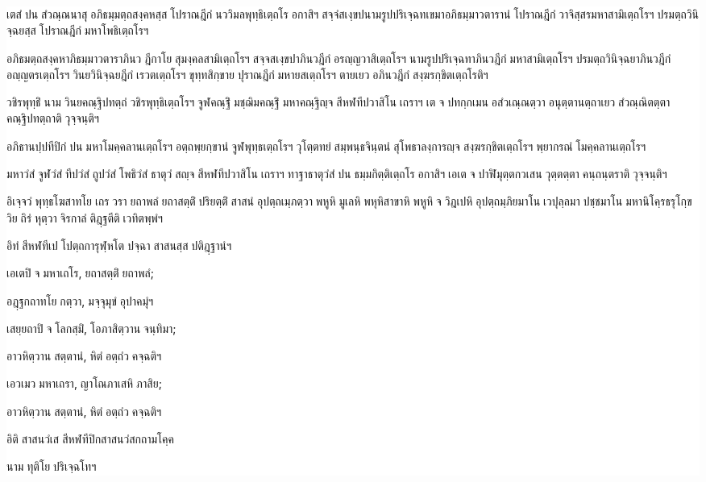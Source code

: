<p>เตสํ ปน สํวณฺณนาสุ อภิธมฺมตฺถสงฺคหสฺส โปราณฎีกํ นววิมลพุทฺธิเตฺถโร อกาสิฯ สจฺจํสเงฺขปนามรูปปริเจฺฉทเขมาอภิธมฺมาวตารานํ โปราณฎีกํ วาจิสฺสรมหาสามิเตฺถโรฯ ปรมตฺถวินิจฺฉยสฺส โปราณฎีกํ มหาโพธิเตฺถโรฯ</p>


<p>อภิธมตฺถสงฺคหาภิธมฺมาวตาราภินว ฎีกาโย สุมงฺคลสามิเตฺถโรฯ สจฺจสเงฺขปาภินวฎีกํ อรญฺญวาสิเตฺถโรฯ นามรูปปริเจฺฉทาภินวฎีกํ มหาสามิเตฺถโรฯ ปรมตฺถวินิจฺฉยาภินวฎีกํ อญฺญตรเตฺถโรฯ วินยวินิจฺฉยฎีกํ เรวตเตฺถโรฯ ขุทฺทสิกฺขาย ปุราณฎีกํ มหายสเตฺถโรฯ ตายเยว อภินวฎีกํ สงฺฆรกฺขิตเตฺถโรติฯ</p>


<p>วชิรพุทฺธิํ นาม วินยคณฺฐิปทตฺถํ วชิรพุทฺธิเตฺถโรฯ จูฬคณฺฐิํ มชฺฌิมคณฺฐิํ มหาคณฺฐิญฺจ สีหฬทีปวาสิโน เถราฯ เต จ ปทกฺกเมน อสํวเณฺณตฺวา อนุตฺตานตฺถาเยว สํวณฺณิตตฺตา คณฺฐิปทตฺถาติ วุจฺจนฺติฯ</p>


<p>อภิธานปฺปทีปิกํ ปน มหาโมคฺคลานเตฺถโรฯ อตฺถพฺยกฺขานํ จูฬพุทฺธเตฺถโรฯ วุโตฺตทยํ สมฺพนฺธจินฺตนํ สุโพธาลงฺการญฺจ สงฺฆรกฺขิตเตฺถโรฯ พฺยากรณํ โมคฺคลานเตฺถโรฯ</p>


<p>มหาวํสํ จูฬวํสํ ทีปวํสํ ถูปวํสํ โพธิวํสํ ธาตุวํ สญฺจ สีหฬทีปวาสิโน เถราฯ ทาฐาธาตุวํสํ ปน ธมฺมกิตฺติเตฺถโร อกาสิฯ เอเต จ ปาฬิมุตฺตกวเสน วุตฺตตฺตา คนฺถนฺตราติ วุจฺจนฺติฯ</p>


<p>อิเจฺจวํ พุทฺธโฆสาทโย เถร วรา ยถาพลํ ยถาสตฺติํ ปริยตฺติํ สาสนํ อุปตฺถเมฺภตฺวา พหูหิ มูเลหิ พหุหิสาขาหิ พหูหิ จ วิฎเปหิ อุปตฺถมฺภิยมาโน เวปุลฺลมา ปชฺชมาโน  มหานิโคฺรธรุโกฺข วิย ถิรํ หุตฺวา จิรกาลํ ติฎฺฐตีติ เวทิตพฺพํฯ</p>


<p>อิทํ สีหฬทีเป โปตฺถการุฬฺหโต ปจฺฉา สาสนสฺส ปติฎฺฐานํฯ</p>


<p>
เอเตปิ จ มหาเถโร, ยถาสตฺติํ ยถาพลํ;  
  
อฎฺฐกถาทโย กตฺวา, มจฺจุมุขํ อุปาคมุํฯ  
</p>
  
<p>
เสยฺยถาปิ จ โลกสฺมิํ, โอภาสิตฺวาน จนฺทิมา;  
  
อาวหิตฺวาน สตฺตานํ, หิตํ อตฺถํว คจฺฉติฯ  
</p>
  
<p>
เอวเมว มหาเถรา, ญาโณภาเสหิ ภาสิย;  
  
อาวหิตฺวาน สตฺตานํ, หิตํ อตฺถํว คจฺฉติฯ  
</p>
  
อิติ สาสนวํเส สีหฬทีปิกสาสนวํสกถามโคฺค  
</p>
  
นาม ทุติโย ปริเจฺฉโทฯ  
</p>
  
  
  
  
  